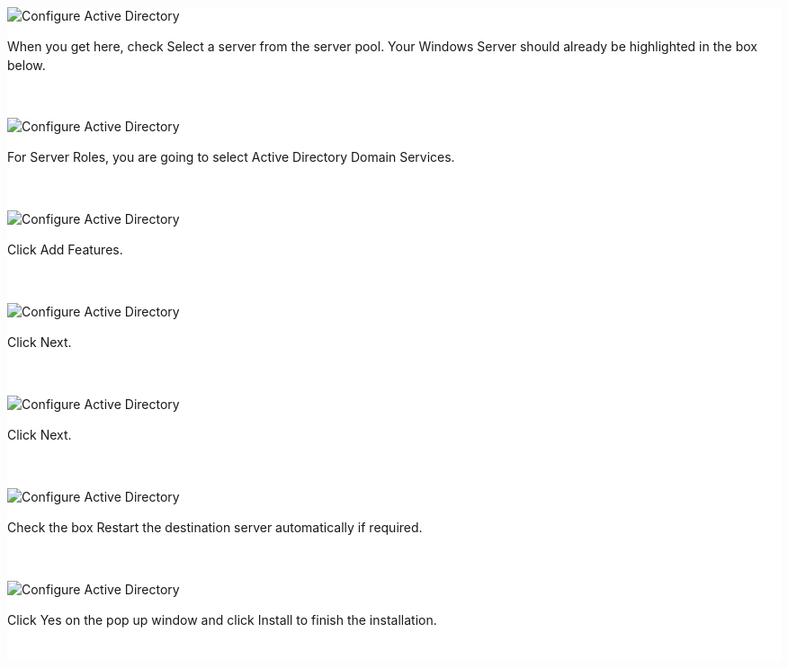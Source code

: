 <p>
<img src="https://i.imgur.com/JvhkxAd.png" height="80%" width="80%" alt="Configure Active Directory"/>
</p>
<p>
When you get here, check Select a server from the server pool. Your Windows Server should already be highlighted in the box below.
</p>
<br />

<p>
<img src="https://i.imgur.com/RUYKz5i.png" height="80%" width="80%" alt="Configure Active Directory"/>
</p>
<p>
For Server Roles, you are going to select Active Directory Domain Services.
</p>
<br />

<p>
<img src="https://i.imgur.com/tma3hst.png" height="80%" width="80%" alt="Configure Active Directory"/>
</p>
<p>
Click Add Features. 
</p>
<br />

<p>
<img src="https://i.imgur.com/r0IGWIX.png" height="80%" width="80%" alt="Configure Active Directory"/>
</p>
<p>
Click Next. 
</p>
<br />

<p>
<img src="https://i.imgur.com/IDBSVAt.png" height="80%" width="80%" alt="Configure Active Directory"/>
</p>
<p>
Click Next. 
</p>
<br />

<p>
<img src="https://i.imgur.com/vHGOsvO.png" height="80%" width="80%" alt="Configure Active Directory"/>
</p>
<p>
Check the box Restart the destination server automatically if required. 
</p>
<br />

<p>
<img src="https://i.imgur.com/RLvkLOD.png" height="80%" width="80%" alt="Configure Active Directory"/>
</p>
<p>
Click Yes on the pop up window and click Install to finish the installation.
</p>
<br />
